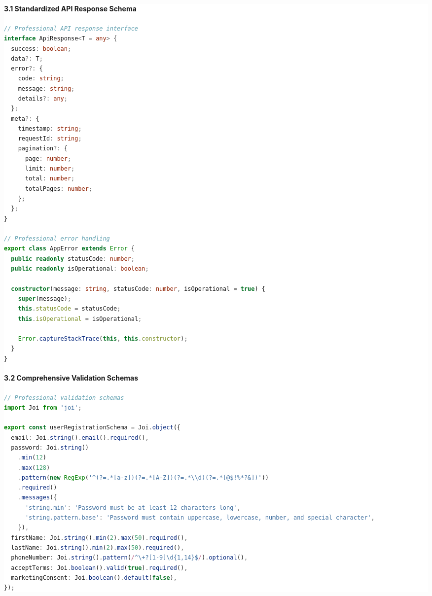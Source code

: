 #### 3.1 Standardized API Response Schema

```typescript
// Professional API response interface
interface ApiResponse<T = any> {
  success: boolean;
  data?: T;
  error?: {
    code: string;
    message: string;
    details?: any;
  };
  meta?: {
    timestamp: string;
    requestId: string;
    pagination?: {
      page: number;
      limit: number;
      total: number;
      totalPages: number;
    };
  };
}

// Professional error handling
export class AppError extends Error {
  public readonly statusCode: number;
  public readonly isOperational: boolean;

  constructor(message: string, statusCode: number, isOperational = true) {
    super(message);
    this.statusCode = statusCode;
    this.isOperational = isOperational;

    Error.captureStackTrace(this, this.constructor);
  }
}
```

#### 3.2 Comprehensive Validation Schemas

```typescript
// Professional validation schemas
import Joi from 'joi';

export const userRegistrationSchema = Joi.object({
  email: Joi.string().email().required(),
  password: Joi.string()
    .min(12)
    .max(128)
    .pattern(new RegExp('^(?=.*[a-z])(?=.*[A-Z])(?=.*\\d)(?=.*[@$!%*?&])'))
    .required()
    .messages({
      'string.min': 'Password must be at least 12 characters long',
      'string.pattern.base': 'Password must contain uppercase, lowercase, number, and special character',
    }),
  firstName: Joi.string().min(2).max(50).required(),
  lastName: Joi.string().min(2).max(50).required(),
  phoneNumber: Joi.string().pattern(/^\+?[1-9]\d{1,14}$/).optional(),
  acceptTerms: Joi.boolean().valid(true).required(),
  marketingConsent: Joi.boolean().default(false),
});
```
